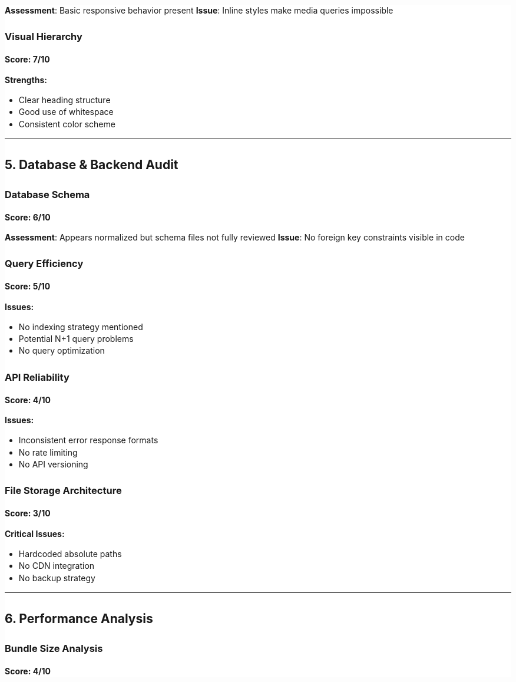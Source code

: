 **Assessment**: Basic responsive behavior present
**Issue**: Inline styles make media queries impossible

### Visual Hierarchy
**Score: 7/10**

**Strengths:**
- Clear heading structure
- Good use of whitespace
- Consistent color scheme

---

## 5. Database & Backend Audit

### Database Schema
**Score: 6/10**

**Assessment**: Appears normalized but schema files not fully reviewed
**Issue**: No foreign key constraints visible in code

### Query Efficiency
**Score: 5/10**

**Issues:**
- No indexing strategy mentioned
- Potential N+1 query problems
- No query optimization

### API Reliability
**Score: 4/10**

**Issues:**
- Inconsistent error response formats
- No rate limiting
- No API versioning

### File Storage Architecture
**Score: 3/10**

**Critical Issues:**
- Hardcoded absolute paths
- No CDN integration
- No backup strategy

---

## 6. Performance Analysis

### Bundle Size Analysis
**Score: 4/10**
